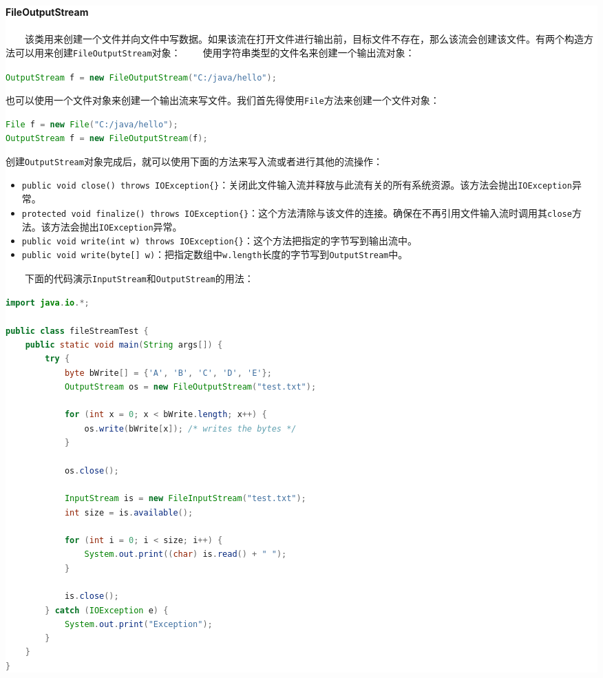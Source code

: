#### FileOutputStream

&emsp;&emsp;该类用来创建一个文件并向文件中写数据。如果该流在打开文件进行输出前，目标文件不存在，那么该流会创建该文件。有两个构造方法可以用来创建`FileOutputStream`对象：
&emsp;&emsp;使用字符串类型的文件名来创建一个输出流对象：

``` java
OutputStream f = new FileOutputStream("C:/java/hello");
```

也可以使用一个文件对象来创建一个输出流来写文件。我们首先得使用`File`方法来创建一个文件对象：

``` java
File f = new File("C:/java/hello");
OutputStream f = new FileOutputStream(f);
```

创建`OutputStream`对象完成后，就可以使用下面的方法来写入流或者进行其他的流操作：

- `public void close() throws IOException{}`：关闭此文件输入流并释放与此流有关的所有系统资源。该方法会抛出`IOException`异常。
- `protected void finalize() throws IOException{}`：这个方法清除与该文件的连接。确保在不再引用文件输入流时调用其`close`方法。该方法会抛出`IOException`异常。
- `public void write(int w) throws IOException{}`：这个方法把指定的字节写到输出流中。
- `public void write(byte[] w)`：把指定数组中`w.length`长度的字节写到`OutputStream`中。

&emsp;&emsp;下面的代码演示`InputStream`和`OutputStream`的用法：

``` java
import java.io.*;
​
public class fileStreamTest {
    public static void main(String args[]) {
        try {
            byte bWrite[] = {'A', 'B', 'C', 'D', 'E'};
            OutputStream os = new FileOutputStream("test.txt");

            for (int x = 0; x < bWrite.length; x++) {
                os.write(bWrite[x]); /* writes the bytes */
            }

            os.close();
​
            InputStream is = new FileInputStream("test.txt");
            int size = is.available();
​
            for (int i = 0; i < size; i++) {
                System.out.print((char) is.read() + " ");
            }

            is.close();
        } catch (IOException e) {
            System.out.print("Exception");
        }
    }
}
```

